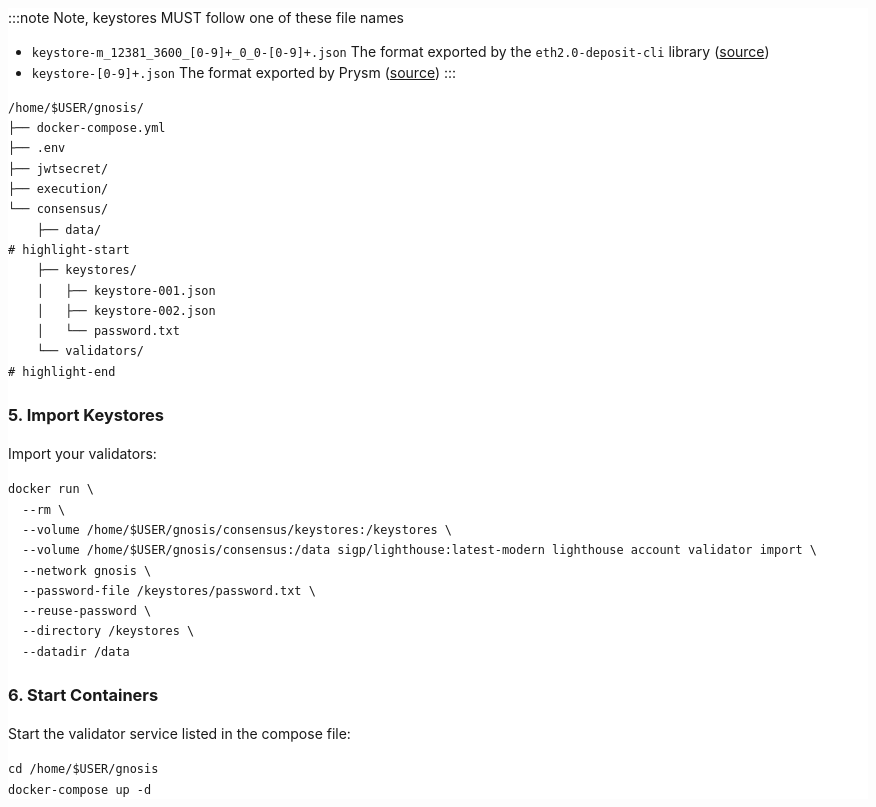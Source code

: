 :::note
Note, keystores MUST follow one of these file names

- `keystore-m_12381_3600_[0-9]+_0_0-[0-9]+.json` The format exported by the `eth2.0-deposit-cli` library ([source](https://github.com/sigp/lighthouse/blob/2983235650811437b44199f9c94e517e948a1e9b/common/account_utils/src/validator_definitions.rs#L402))
- `keystore-[0-9]+.json` The format exported by Prysm ([source](https://github.com/sigp/lighthouse/blob/2983235650811437b44199f9c94e517e948a1e9b/common/account_utils/src/validator_definitions.rs#L411))
:::

```shell
/home/$USER/gnosis/
├── docker-compose.yml
├── .env
├── jwtsecret/
├── execution/
└── consensus/
    ├── data/
# highlight-start
    ├── keystores/
    │   ├── keystore-001.json
    │   ├── keystore-002.json
    │   └── password.txt
    └── validators/
# highlight-end
```


### 5. Import Keystores

Import your validators:

```shell
docker run \
  --rm \
  --volume /home/$USER/gnosis/consensus/keystores:/keystores \
  --volume /home/$USER/gnosis/consensus:/data sigp/lighthouse:latest-modern lighthouse account validator import \
  --network gnosis \
  --password-file /keystores/password.txt \
  --reuse-password \
  --directory /keystores \
  --datadir /data
```


### 6. Start Containers

Start the validator service listed in the compose file:

```shell
cd /home/$USER/gnosis
docker-compose up -d
```
